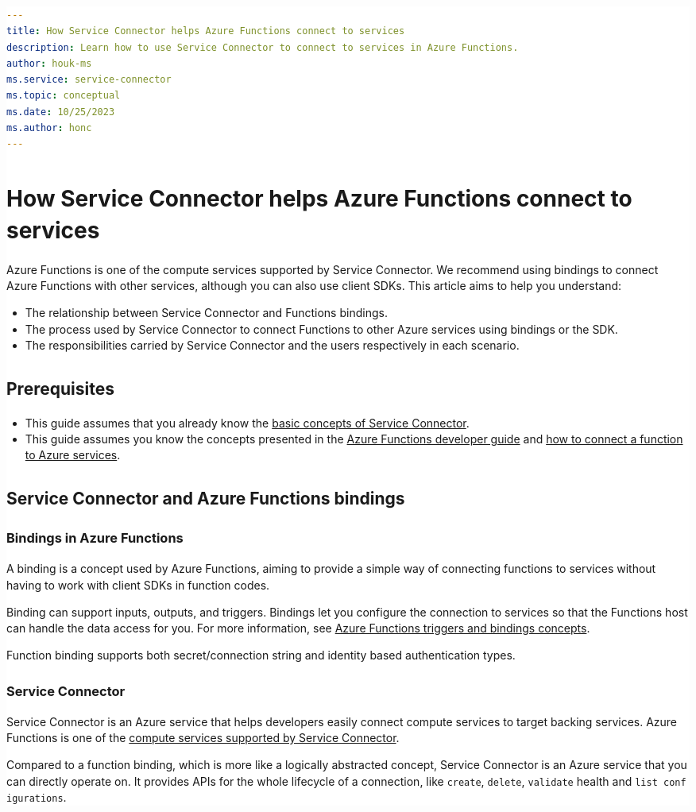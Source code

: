 ```yaml
---
title: How Service Connector helps Azure Functions connect to services
description: Learn how to use Service Connector to connect to services in Azure Functions. 
author: houk-ms
ms.service: service-connector
ms.topic: conceptual
ms.date: 10/25/2023
ms.author: honc
---
```

# How Service Connector helps Azure Functions connect to services

Azure Functions is one of the compute services supported by Service Connector. We recommend using bindings to connect Azure Functions with other services, although you can also use client SDKs. This article aims to help you understand:

* The relationship between Service Connector and Functions bindings.
* The process used by Service Connector to connect Functions to other Azure services using bindings or the SDK.
* The responsibilities carried by Service Connector and the users respectively in each scenario.

## Prerequisites

* This guide assumes that you already know the [basic concepts of Service Connector](concept-service-connector-internals.md).
* This guide assumes you know the concepts presented in the [Azure Functions developer guide](../azure-functions/functions-reference.md) and [how to connect a function to Azure services](../azure-functions/add-bindings-existing-function.md).

## Service Connector and Azure Functions bindings

### Bindings in Azure Functions

A binding is a concept used by Azure Functions, aiming to provide a simple way of connecting functions to services without having to work with client SDKs in function codes.

Binding can support inputs, outputs, and triggers. Bindings let you configure the connection to services so that the Functions host can handle the data access for you. For more information, see [Azure Functions triggers and bindings concepts](../azure-functions/functions-triggers-bindings.md).

Function binding supports both secret/connection string and identity based authentication types.

### Service Connector

Service Connector is an Azure service that helps developers easily connect compute services to target backing services. Azure Functions is one of the [compute services supported by Service Connector](./overview.md#what-services-are-supported-by-service-connector).

Compared to a function binding, which is more like a logically abstracted concept, Service Connector is an Azure service that you can directly operate on. It provides APIs for the whole lifecycle of a connection, like `create`, `delete`, `validate` health and `list configurations`.
